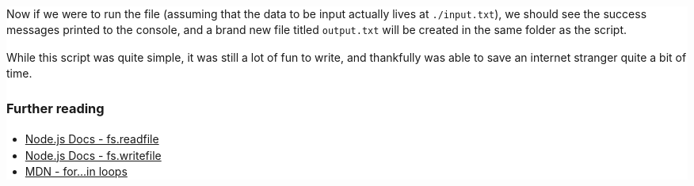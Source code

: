 Now if we were to run the file (assuming that the data to be input actually lives at `./input.txt`), we should see the success messages printed to the console, and a brand new file titled `output.txt` will be created in the same folder as the script.

While this script was quite simple, it was still a lot of fun to write, and thankfully was able to save an internet stranger quite a bit of time. 

### Further reading

- [Node.js Docs - fs.readfile](https://nodejs.org/api/fs.html#fsreadfilepath-options-callback)
- [Node.js Docs - fs.writefile](https://nodejs.org/api/fs.html#fswritefilefile-data-options-callback)
- [MDN - for...in loops](https://developer.mozilla.org/en-US/docs/Web/JavaScript/Reference/Statements/for...in)